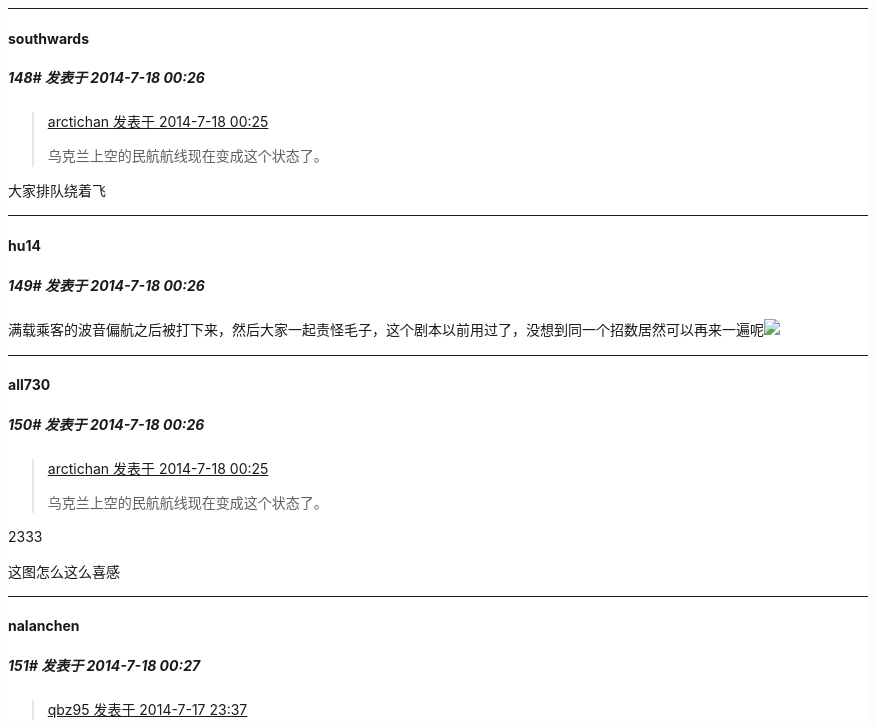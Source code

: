 


*****

####  southwards  
##### 148#       发表于 2014-7-18 00:26



<blockquote><a href="httphttps://bbs.saraba1st.com/2b/forum.php?mod=redirect&amp;goto=findpost&amp;pid=26114265&amp;ptid=1042670" target="_blank">arctichan 发表于 2014-7-18 00:25</a>

乌克兰上空的民航航线现在变成这个状态了。</blockquote>
大家排队绕着飞







*****

####  hu14  
##### 149#       发表于 2014-7-18 00:26




满载乘客的波音偏航之后被打下来，然后大家一起责怪毛子，这个剧本以前用过了，没想到同一个招数居然可以再来一遍呢<img src="https://static.saraba1st.com/image/smiley/face/119.gif" referrerpolicy="no-referrer">







*****

####  all730  
##### 150#       发表于 2014-7-18 00:26



<blockquote><a href="httphttps://bbs.saraba1st.com/2b/forum.php?mod=redirect&amp;goto=findpost&amp;pid=26114265&amp;ptid=1042670" target="_blank">arctichan 发表于 2014-7-18 00:25</a>

乌克兰上空的民航航线现在变成这个状态了。</blockquote>
2333

这图怎么这么喜感







*****

####  nalanchen  
##### 151#       发表于 2014-7-18 00:27



<blockquote><a href="httphttps://bbs.saraba1st.com/2b/forum.php?mod=redirect&amp;goto=findpost&amp;pid=26113774&amp;ptid=1042670" target="_blank">qbz95 发表于 2014-7-17 23:37</a>
